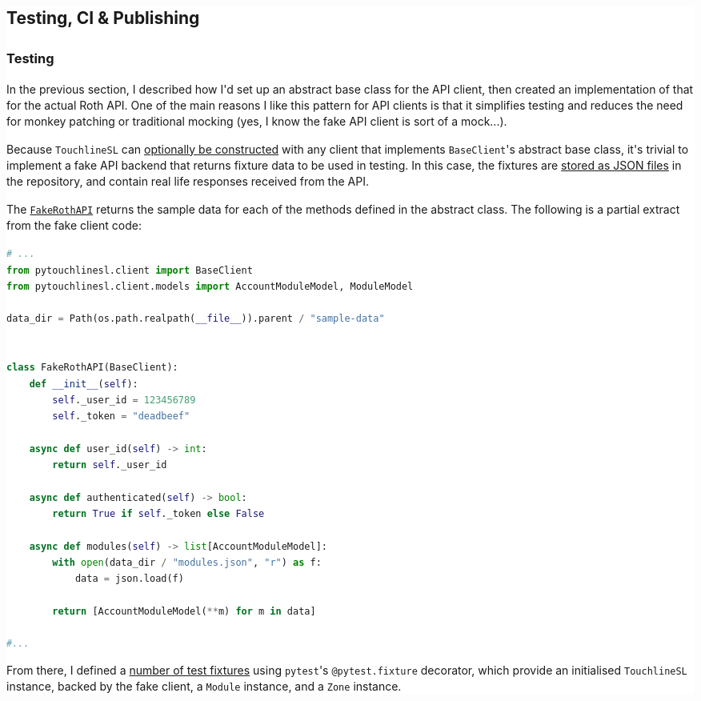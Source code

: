 ## Testing, CI & Publishing

### Testing

In the previous section, I described how I'd set up an abstract base class for the API client, then created an implementation of that for the actual Roth API. One of the main reasons I like this pattern for API clients is that it simplifies testing and reduces the need for monkey patching or traditional mocking (yes, I know the fake API client is sort of a mock...).

Because `TouchlineSL` can [optionally be constructed](https://github.com/jnsgruk/pytouchlinesl/blob/a0e02f19f95edc01093f45e85705dbff44da949a/pytouchlinesl/touchlinesl.py#L33) with any client that implements `BaseClient`'s abstract base class, it's trivial to implement a fake API backend that returns fixture data to be used in testing. In this case, the fixtures are [stored as JSON files](https://github.com/jnsgruk/pytouchlinesl/tree/a0e02f19f95edc01093f45e85705dbff44da949a/tests/sample-data) in the repository, and contain real life responses received from the API.

The [`FakeRothAPI`](https://github.com/jnsgruk/pytouchlinesl/blob/a0e02f19f95edc01093f45e85705dbff44da949a/tests/fake_client.py) returns the sample data for each of the methods defined in the abstract class. The following is a partial extract from the fake client code:

```python
# ...
from pytouchlinesl.client import BaseClient
from pytouchlinesl.client.models import AccountModuleModel, ModuleModel

data_dir = Path(os.path.realpath(__file__)).parent / "sample-data"


class FakeRothAPI(BaseClient):
    def __init__(self):
        self._user_id = 123456789
        self._token = "deadbeef"

    async def user_id(self) -> int:
        return self._user_id

    async def authenticated(self) -> bool:
        return True if self._token else False

    async def modules(self) -> list[AccountModuleModel]:
        with open(data_dir / "modules.json", "r") as f:
            data = json.load(f)

        return [AccountModuleModel(**m) for m in data]

#...
```

From there, I defined a [number of test fixtures](https://github.com/jnsgruk/pytouchlinesl/blob/a0e02f19f95edc01093f45e85705dbff44da949a/tests/conftest.py) using `pytest`'s `@pytest.fixture` decorator, which provide an initialised `TouchlineSL` instance, backed by the fake client, a `Module` instance, and a `Zone` instance.
